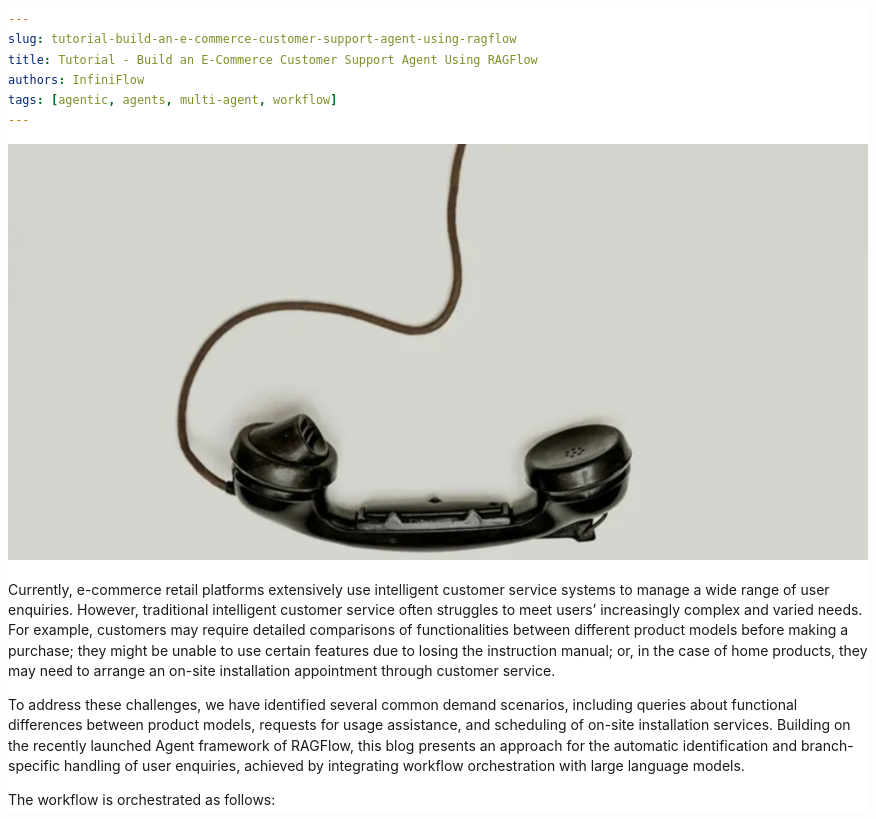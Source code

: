 ```yaml
---
slug: tutorial-build-an-e-commerce-customer-support-agent-using-ragflow
title: Tutorial - Build an E-Commerce Customer Support Agent Using RAGFlow
authors: InfiniFlow
tags: [agentic, agents, multi-agent, workflow]
---
```


![](./phonecall.png)

Currently, e-commerce retail platforms extensively use intelligent customer service systems to manage a wide range of user enquiries. However, traditional intelligent customer service often struggles to meet users’ increasingly complex and varied needs. For example, customers may require detailed comparisons of functionalities between different product models before making a purchase; they might be unable to use certain features due to losing the instruction manual; or, in the case of home products, they may need to arrange an on-site installation appointment through customer service.

To address these challenges, we have identified several common demand scenarios, including queries about functional differences between product models, requests for usage assistance, and scheduling of on-site installation services. Building on the recently launched Agent framework of RAGFlow, this blog presents an approach for the automatic identification and branch-specific handling of user enquiries, achieved by integrating workflow orchestration with large language models.

The workflow is orchestrated as follows:


